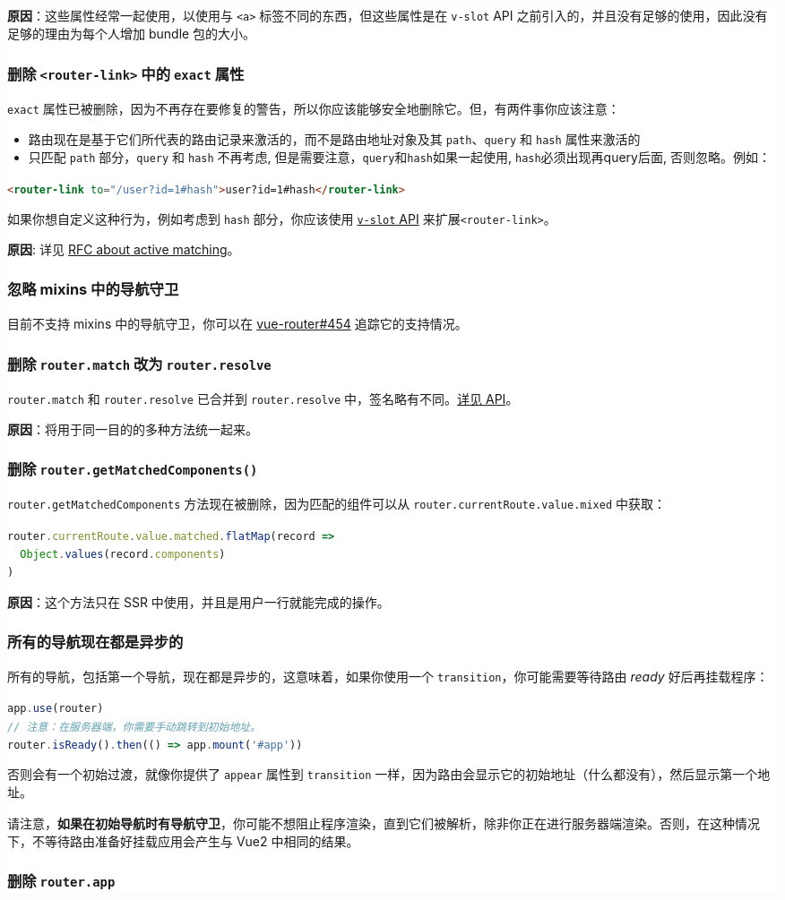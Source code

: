 **原因**：这些属性经常一起使用，以使用与 `<a>` 标签不同的东西，但这些属性是在 `v-slot` API 之前引入的，并且没有足够的使用，因此没有足够的理由为每个人增加 bundle 包的大小。

### 删除 `<router-link>` 中的 `exact` 属性

`exact` 属性已被删除，因为不再存在要修复的警告，所以你应该能够安全地删除它。但，有两件事你应该注意：

- 路由现在是基于它们所代表的路由记录来激活的，而不是路由地址对象及其 `path`、`query` 和 `hash` 属性来激活的
- 只匹配 `path` 部分，`query` 和 `hash` 不再考虑, 但是需要注意，`query`和`hash`如果一起使用, `hash`必须出现再query后面, 否则忽略。例如：

```html
<router-link to="/user?id=1#hash">user?id=1#hash</router-link>
```

如果你想自定义这种行为，例如考虑到 `hash` 部分，你应该使用 [`v-slot` API](https://next.router.vuejs.org/api/#router-link-s-v-slot) 来扩展`<router-link>`。

**原因**: 详见 [RFC about active matching](https://github.com/vuejs/rfcs/blob/master/active-rfcs/0028-router-active-link.md#summary)。

### 忽略 mixins 中的导航守卫

目前不支持 mixins 中的导航守卫，你可以在 [vue-router#454](https://github.com/vuejs/vue-router-next/issues/454) 追踪它的支持情况。

### 删除 `router.match` 改为 `router.resolve`

`router.match` 和 `router.resolve` 已合并到 `router.resolve` 中，签名略有不同。[详见 API](../../api/#resolve)。

**原因**：将用于同一目的的多种方法统一起来。

### 删除 `router.getMatchedComponents()`

`router.getMatchedComponents` 方法现在被删除，因为匹配的组件可以从 `router.currentRoute.value.mixed` 中获取：

```js
router.currentRoute.value.matched.flatMap(record =>
  Object.values(record.components)
)
```

**原因**：这个方法只在 SSR 中使用，并且是用户一行就能完成的操作。

### **所有**的导航现在都是异步的

所有的导航，包括第一个导航，现在都是异步的，这意味着，如果你使用一个 `transition`，你可能需要等待路由 _ready_ 好后再挂载程序：

```js
app.use(router)
// 注意：在服务器端，你需要手动跳转到初始地址。
router.isReady().then(() => app.mount('#app'))
```

否则会有一个初始过渡，就像你提供了 `appear` 属性到 `transition` 一样，因为路由会显示它的初始地址（什么都没有），然后显示第一个地址。

请注意，**如果在初始导航时有导航守卫**，你可能不想阻止程序渲染，直到它们被解析，除非你正在进行服务器端渲染。否则，在这种情况下，不等待路由准备好挂载应用会产生与 Vue2 中相同的结果。

### 删除 `router.app`
